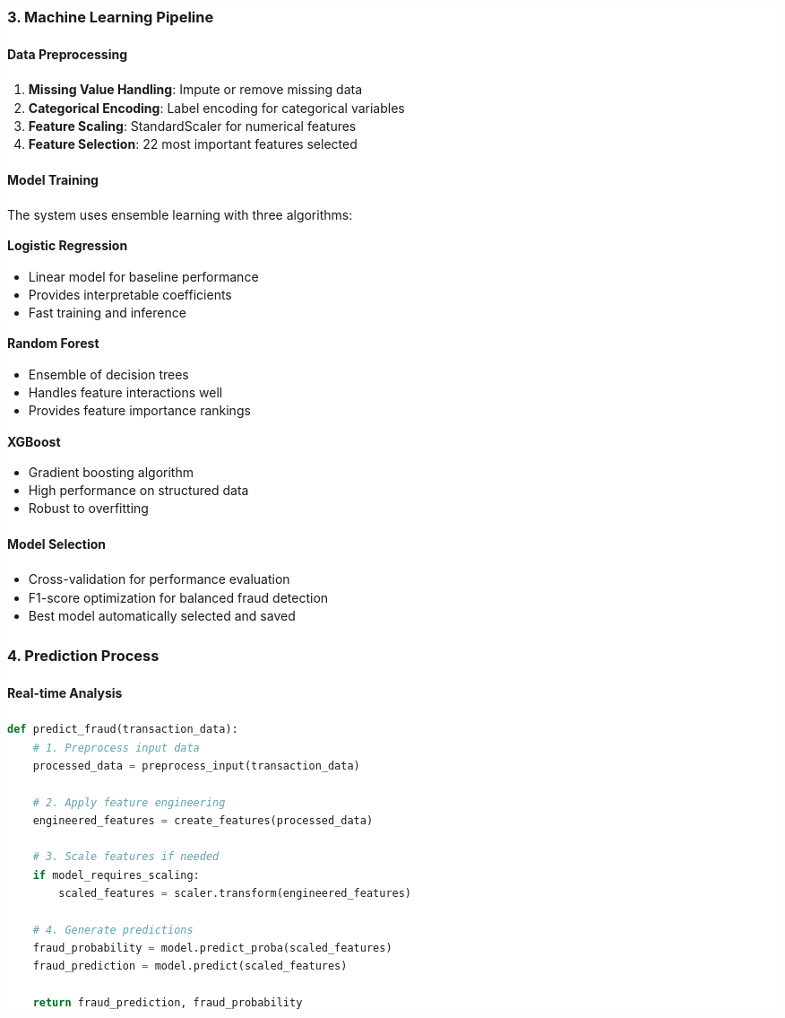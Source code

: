 ### 3. Machine Learning Pipeline

#### **Data Preprocessing**
1. **Missing Value Handling**: Impute or remove missing data
2. **Categorical Encoding**: Label encoding for categorical variables
3. **Feature Scaling**: StandardScaler for numerical features
4. **Feature Selection**: 22 most important features selected

#### **Model Training**
The system uses ensemble learning with three algorithms:

**Logistic Regression**
- Linear model for baseline performance
- Provides interpretable coefficients
- Fast training and inference

**Random Forest**
- Ensemble of decision trees
- Handles feature interactions well
- Provides feature importance rankings

**XGBoost**
- Gradient boosting algorithm
- High performance on structured data
- Robust to overfitting

#### **Model Selection**
- Cross-validation for performance evaluation
- F1-score optimization for balanced fraud detection
- Best model automatically selected and saved

### 4. Prediction Process

#### **Real-time Analysis**
```python
def predict_fraud(transaction_data):
    # 1. Preprocess input data
    processed_data = preprocess_input(transaction_data)
    
    # 2. Apply feature engineering
    engineered_features = create_features(processed_data)
    
    # 3. Scale features if needed
    if model_requires_scaling:
        scaled_features = scaler.transform(engineered_features)
    
    # 4. Generate predictions
    fraud_probability = model.predict_proba(scaled_features)
    fraud_prediction = model.predict(scaled_features)
    
    return fraud_prediction, fraud_probability
```
